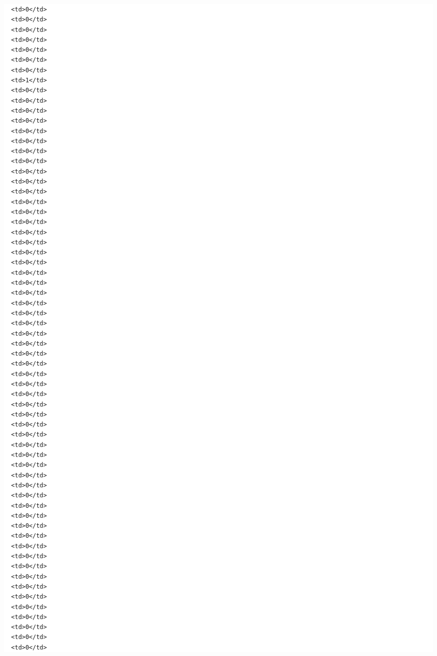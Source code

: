       <td>0</td>
      <td>0</td>
      <td>0</td>
      <td>0</td>
      <td>0</td>
      <td>0</td>
      <td>0</td>
      <td>1</td>
      <td>0</td>
      <td>0</td>
      <td>0</td>
      <td>0</td>
      <td>0</td>
      <td>0</td>
      <td>0</td>
      <td>0</td>
      <td>0</td>
      <td>0</td>
      <td>0</td>
      <td>0</td>
      <td>0</td>
      <td>0</td>
      <td>0</td>
      <td>0</td>
      <td>0</td>
      <td>0</td>
      <td>0</td>
      <td>0</td>
      <td>0</td>
      <td>0</td>
      <td>0</td>
      <td>0</td>
      <td>0</td>
      <td>0</td>
      <td>0</td>
      <td>0</td>
      <td>0</td>
      <td>0</td>
      <td>0</td>
      <td>0</td>
      <td>0</td>
      <td>0</td>
      <td>0</td>
      <td>0</td>
      <td>0</td>
      <td>0</td>
      <td>0</td>
      <td>0</td>
      <td>0</td>
      <td>0</td>
      <td>0</td>
      <td>0</td>
      <td>0</td>
      <td>0</td>
      <td>0</td>
      <td>0</td>
      <td>0</td>
      <td>0</td>
      <td>0</td>
      <td>0</td>
      <td>0</td>
      <td>0</td>
      <td>0</td>
      <td>0</td>
